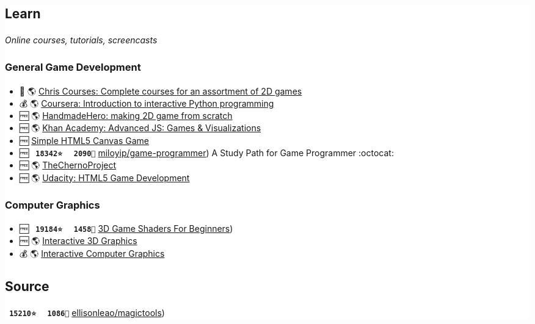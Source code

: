 ## Learn

_Online courses, tutorials, screencasts_

### General Game Development

- :money_with_wings: 🌎 [Chris Courses: Complete courses for an assortment of 2D games](chriscourses.com/)
- :moneybag: 🌎 [Coursera: Introduction to interactive Python programming](www.coursera.org/course/interactivepython1)
- :free: 🌎 [HandmadeHero: making 2D game from scratch](handmadehero.org/)
- :free: 🌎 [Khan Academy: Advanced JS: Games & Visualizations](www.khanacademy.org/computing/cs/programming-games-visualizations)
- :free: [Simple HTML5 Canvas Game](http://www.lostdecadegames.com/how-to-make-a-simple-html5-canvas-game/)
- :free: <b><code>&nbsp;18342⭐</code></b> <b><code>&nbsp;&nbsp;2090🍴</code></b> [miloyip/game-programmer](https://github.com/miloyip/game-programmer)) A Study Path for Game Programmer :octocat:
- :free: 🌎 [TheChernoProject](www.youtube.com/user/TheChernoProject)
- :free: 🌎 [Udacity: HTML5 Game Development](www.udacity.com/course/html5-game-development--cs255)

### Computer Graphics

- :free: <b><code>&nbsp;19184⭐</code></b> <b><code>&nbsp;&nbsp;1458🍴</code></b> [3D Game Shaders For Beginners](https://github.com/lettier/3d-game-shaders-for-beginners))
- :free: 🌎 [Interactive 3D Graphics](www.udacity.com/course/interactive-3d-graphics--cs291)
- :moneybag: 🌎 [Interactive Computer Graphics](www.coursera.org/learn/interactive-computer-graphics)

## Source
<b><code>&nbsp;15210⭐</code></b> <b><code>&nbsp;&nbsp;1086🍴</code></b> [ellisonleao/magictools](https://github.com/ellisonleao/magictools))